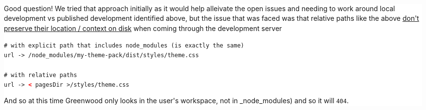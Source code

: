 Good question!  We tried that approach initially as it would help alleivate the open issues and needing to work around local development vs published development identified above, but the issue that was faced was that relative paths like the above [don't preserve their location / context on disk](https://github.com/ProjectEvergreen/greenwood/issues/689#issuecomment-895519561) when coming through the development server
```html
# with explicit path that includes node_modules (is exactly the same)
url -> /node_modules/my-theme-pack/dist/styles/theme.css

# with relative paths
url -> < pagesDir >/styles/theme.css
```

And so at this time Greenwood only looks in the user's workspace, not in _node_modules) and so it will `404`.